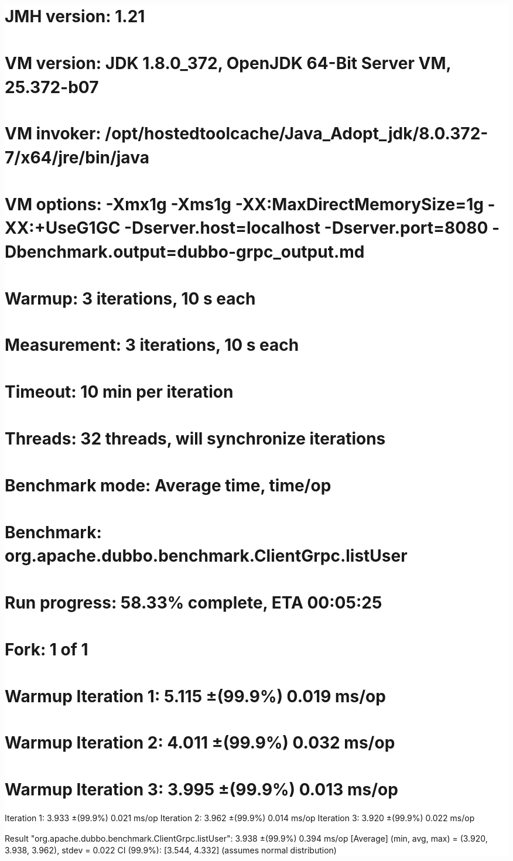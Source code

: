 
# JMH version: 1.21
# VM version: JDK 1.8.0_372, OpenJDK 64-Bit Server VM, 25.372-b07
# VM invoker: /opt/hostedtoolcache/Java_Adopt_jdk/8.0.372-7/x64/jre/bin/java
# VM options: -Xmx1g -Xms1g -XX:MaxDirectMemorySize=1g -XX:+UseG1GC -Dserver.host=localhost -Dserver.port=8080 -Dbenchmark.output=dubbo-grpc_output.md
# Warmup: 3 iterations, 10 s each
# Measurement: 3 iterations, 10 s each
# Timeout: 10 min per iteration
# Threads: 32 threads, will synchronize iterations
# Benchmark mode: Average time, time/op
# Benchmark: org.apache.dubbo.benchmark.ClientGrpc.listUser

# Run progress: 58.33% complete, ETA 00:05:25
# Fork: 1 of 1
# Warmup Iteration   1: 5.115 ±(99.9%) 0.019 ms/op
# Warmup Iteration   2: 4.011 ±(99.9%) 0.032 ms/op
# Warmup Iteration   3: 3.995 ±(99.9%) 0.013 ms/op
Iteration   1: 3.933 ±(99.9%) 0.021 ms/op
Iteration   2: 3.962 ±(99.9%) 0.014 ms/op
Iteration   3: 3.920 ±(99.9%) 0.022 ms/op


Result "org.apache.dubbo.benchmark.ClientGrpc.listUser":
  3.938 ±(99.9%) 0.394 ms/op [Average]
  (min, avg, max) = (3.920, 3.938, 3.962), stdev = 0.022
  CI (99.9%): [3.544, 4.332] (assumes normal distribution)
